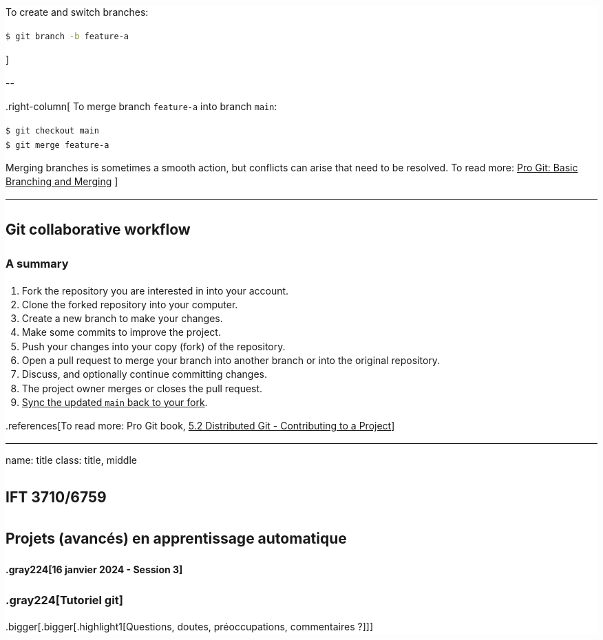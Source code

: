 To create and switch branches:

``` bash
$ git branch -b feature-a
```
]

--

.right-column[
To merge branch `feature-a` into branch `main`:

``` bash
$ git checkout main
$ git merge feature-a
```

Merging branches is sometimes a smooth action, but conflicts can arise that need to be resolved. To read more: [Pro Git: Basic Branching and Merging](https://git-scm.com/book/en/v2/Git-Branching-Basic-Branching-and-Merging)
]

---

## Git collaborative workflow
### A summary

1. Fork the repository you are interested in into your account.
2. Clone the forked repository into your computer.
3. Create a new branch to make your changes.
4. Make some commits to improve the project.  
5. Push your changes into your copy (fork) of the repository.
6. Open a pull request to merge your branch into another branch or into the original repository.
7. Discuss, and optionally continue committing changes.  
8. The project owner merges or closes the pull request.  
9. [Sync the updated `main` back to your fork](https://docs.github.com/en/pull-requests/collaborating-with-pull-requests/working-with-forks/syncing-a-fork#syncing-a-fork-from-the-command-line).  

.references[To read more: Pro Git book, [5.2 Distributed Git - Contributing to a Project](https://git-scm.com/book/en/v2/Distributed-Git-Contributing-to-a-Project)]

---

name: title
class: title, middle

## IFT 3710/6759
## Projets (avancés) en apprentissage automatique

#### .gray224[16 janvier 2024 - Session 3]
### .gray224[Tutoriel git]

.bigger[.bigger[.highlight1[Questions, doutes, préoccupations, commentaires ?]]]
